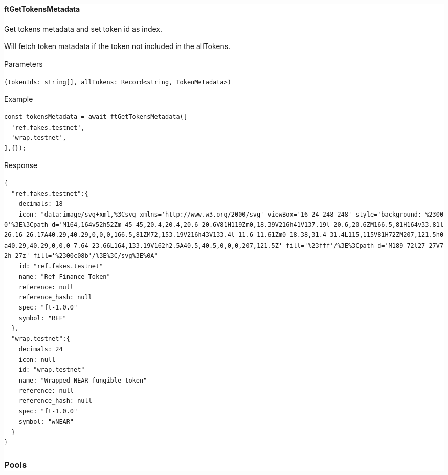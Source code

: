 
#### ftGetTokensMetadata

Get tokens metadata and set token id as index.

Will fetch token matadata if the token not included in the allTokens.

Parameters

```plain
(tokenIds: string[], allTokens: Record<string, TokenMetadata>)
```

Example

```plain
const tokensMetadata = await ftGetTokensMetadata([
  'ref.fakes.testnet',
  'wrap.testnet',
],{});
```

Response

```plain
{
  "ref.fakes.testnet":{
    decimals: 18
    icon: "data:image/svg+xml,%3Csvg xmlns='http://www.w3.org/2000/svg' viewBox='16 24 248 248' style='background: %23000'%3E%3Cpath d='M164,164v52h52Zm-45-45,20.4,20.4,20.6-20.6V81H119Zm0,18.39V216h41V137.19l-20.6,20.6ZM166.5,81H164v33.81l26.16-26.17A40.29,40.29,0,0,0,166.5,81ZM72,153.19V216h43V133.4l-11.6-11.61Zm0-18.38,31.4-31.4L115,115V81H72ZM207,121.5h0a40.29,40.29,0,0,0-7.64-23.66L164,133.19V162h2.5A40.5,40.5,0,0,0,207,121.5Z' fill='%23fff'/%3E%3Cpath d='M189 72l27 27V72h-27z' fill='%2300c08b'/%3E%3C/svg%3E%0A"
    id: "ref.fakes.testnet"
    name: "Ref Finance Token"
    reference: null
    reference_hash: null
    spec: "ft-1.0.0"
    symbol: "REF"
  },
  "wrap.testnet":{
    decimals: 24
    icon: null
    id: "wrap.testnet"
    name: "Wrapped NEAR fungible token"
    reference: null
    reference_hash: null
    spec: "ft-1.0.0"
    symbol: "wNEAR"
  }
}
```

### Pools
